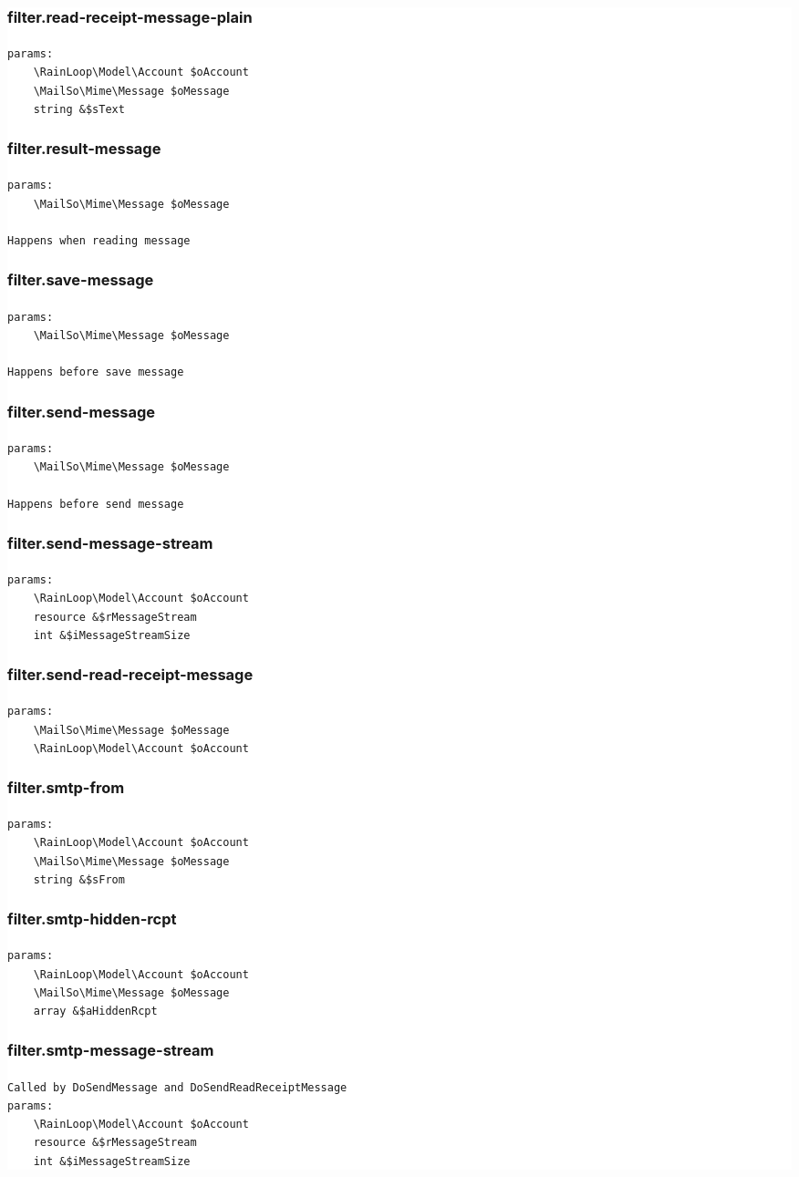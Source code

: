 ### filter.read-receipt-message-plain
	params:
		\RainLoop\Model\Account $oAccount
		\MailSo\Mime\Message $oMessage
		string &$sText

### filter.result-message
	params:
		\MailSo\Mime\Message $oMessage

	Happens when reading message

### filter.save-message
	params:
		\MailSo\Mime\Message $oMessage

	Happens before save message

### filter.send-message
	params:
		\MailSo\Mime\Message $oMessage

	Happens before send message

### filter.send-message-stream
	params:
		\RainLoop\Model\Account $oAccount
		resource &$rMessageStream
		int &$iMessageStreamSize

### filter.send-read-receipt-message
	params:
		\MailSo\Mime\Message $oMessage
		\RainLoop\Model\Account $oAccount

### filter.smtp-from
	params:
		\RainLoop\Model\Account $oAccount
		\MailSo\Mime\Message $oMessage
		string &$sFrom

### filter.smtp-hidden-rcpt
	params:
		\RainLoop\Model\Account $oAccount
		\MailSo\Mime\Message $oMessage
		array &$aHiddenRcpt

### filter.smtp-message-stream
	Called by DoSendMessage and DoSendReadReceiptMessage
	params:
		\RainLoop\Model\Account $oAccount
		resource &$rMessageStream
		int &$iMessageStreamSize
